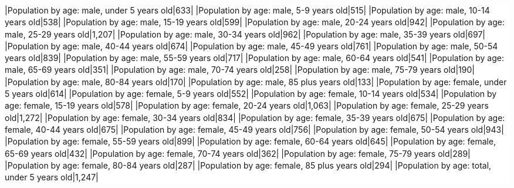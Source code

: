 |Population by age: male, under 5 years old|633|
|Population by age: male, 5-9 years old|515|
|Population by age: male, 10-14 years old|538|
|Population by age: male, 15-19 years old|599|
|Population by age: male, 20-24 years old|942|
|Population by age: male, 25-29 years old|1,207|
|Population by age: male, 30-34 years old|962|
|Population by age: male, 35-39 years old|697|
|Population by age: male, 40-44 years old|674|
|Population by age: male, 45-49 years old|761|
|Population by age: male, 50-54 years old|839|
|Population by age: male, 55-59 years old|717|
|Population by age: male, 60-64 years old|541|
|Population by age: male, 65-69 years old|351|
|Population by age: male, 70-74 years old|258|
|Population by age: male, 75-79 years old|190|
|Population by age: male, 80-84 years old|170|
|Population by age: male, 85 plus years old|133|
|Population by age: female, under 5 years old|614|
|Population by age: female, 5-9 years old|552|
|Population by age: female, 10-14 years old|534|
|Population by age: female, 15-19 years old|578|
|Population by age: female, 20-24 years old|1,063|
|Population by age: female, 25-29 years old|1,272|
|Population by age: female, 30-34 years old|834|
|Population by age: female, 35-39 years old|675|
|Population by age: female, 40-44 years old|675|
|Population by age: female, 45-49 years old|756|
|Population by age: female, 50-54 years old|943|
|Population by age: female, 55-59 years old|899|
|Population by age: female, 60-64 years old|645|
|Population by age: female, 65-69 years old|432|
|Population by age: female, 70-74 years old|362|
|Population by age: female, 75-79 years old|289|
|Population by age: female, 80-84 years old|287|
|Population by age: female, 85 plus years old|294|
|Population by age: total, under 5 years old|1,247|